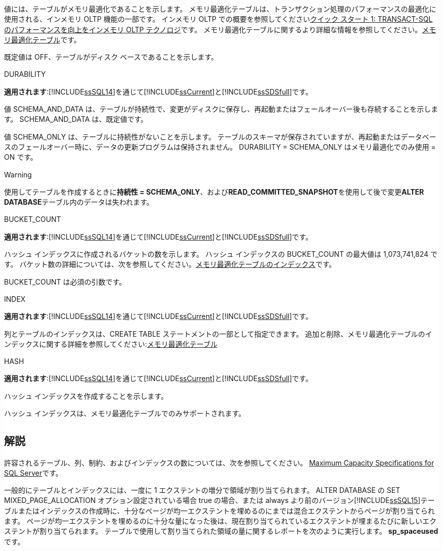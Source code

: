  値には、テーブルがメモリ最適化であることを示します。 メモリ最適化テーブルは、トランザクション処理のパフォーマンスの最適化に使用される、インメモリ OLTP 機能の一部です。 インメモリ OLTP での概要を参照してください[クイック スタート 1: TRANSACT-SQL のパフォーマンスを向上をインメモリ OLTP テクノロジ](../../relational-databases/in-memory-oltp/survey-of-initial-areas-in-in-memory-oltp.md)です。 メモリ最適化テーブルに関するより詳細な情報を参照してください。[メモリ最適化テーブル](../../relational-databases/in-memory-oltp/memory-optimized-tables.md)です。  
  
 既定値は OFF、テーブルがディスク ベースであることを示します。  
  
 DURABILITY  
   
  
**適用されます**:[!INCLUDE[ssSQL14](../../includes/sssql14-md.md)]を通じて[!INCLUDE[ssCurrent](../../includes/sscurrent-md.md)]と[!INCLUDE[ssSDSfull](../../includes/sssdsfull-md.md)]です。   
  
 値 SCHEMA_AND_DATA は、テーブルが持続性で、変更がディスクに保存し、再起動またはフェールオーバー後も存続することを示します。  SCHEMA_AND_DATA は、既定値です。  
  
 値 SCHEMA_ONLY は、テーブルに持続性がないことを示します。 テーブルのスキーマが保存されていますが、再起動またはデータベースのフェールオーバー時に、データの更新プログラムは保持されません。 DURABILITY = SCHEMA_ONLY はメモリ最適化でのみ使用 = ON です。  
  
> [!WARNING]  
>  使用してテーブルを作成するときに**持続性 = SCHEMA_ONLY**、および**READ_COMMITTED_SNAPSHOT**を使用して後で変更**ALTER DATABASE**テーブル内のデータは失われます。  
  
 BUCKET_COUNT  
   
  
**適用されます**:[!INCLUDE[ssSQL14](../../includes/sssql14-md.md)]を通じて[!INCLUDE[ssCurrent](../../includes/sscurrent-md.md)]と[!INCLUDE[ssSDSfull](../../includes/sssdsfull-md.md)]です。 
  
 ハッシュ インデックスに作成されるバケットの数を示します。 ハッシュ インデックスの BUCKET_COUNT の最大値は 1,073,741,824 です。 バケット数の詳細については、次を参照してください。[メモリ最適化テーブルのインデックス](../../relational-databases/in-memory-oltp/indexes-for-memory-optimized-tables.md)です。  
  
 BUCKET_COUNT は必須の引数です。  
  
 INDEX  
   
  
**適用されます**:[!INCLUDE[ssSQL14](../../includes/sssql14-md.md)]を通じて[!INCLUDE[ssCurrent](../../includes/sscurrent-md.md)]と[!INCLUDE[ssSDSfull](../../includes/sssdsfull-md.md)]です。 
  
列とテーブルのインデックスは、CREATE TABLE ステートメントの一部として指定できます。 追加と削除、メモリ最適化テーブルのインデックスに関する詳細を参照してください:[メモリ最適化テーブル](../../relational-databases/in-memory-oltp/altering-memory-optimized-tables.md)
  
 HASH  
   
  
**適用されます**:[!INCLUDE[ssSQL14](../../includes/sssql14-md.md)]を通じて[!INCLUDE[ssCurrent](../../includes/sscurrent-md.md)]と[!INCLUDE[ssSDSfull](../../includes/sssdsfull-md.md)]です。 
  
 ハッシュ インデックスを作成することを示します。  
  
 ハッシュ インデックスは、メモリ最適化テーブルでのみサポートされます。  
  
## <a name="remarks"></a>解説  
 許容されるテーブル、列、制約、およびインデックスの数については、次を参照してください。 [Maximum Capacity Specifications for SQL Server](../../sql-server/maximum-capacity-specifications-for-sql-server.md)です。  
  
 一般的にテーブルとインデックスには、一度に 1 エクステントの増分で領域が割り当てられます。 ALTER DATABASE の SET MIXED_PAGE_ALLOCATION オプション設定されている場合 true の場合、または always より前のバージョン[!INCLUDE[ssSQL15](../../includes/sssql15-md.md)]テーブルまたはインデックスの作成時に、十分なページが均一エクステントを埋めるのにまでは混合エクステントからページが割り当てられます。 ページが均一エクステントを埋めるのに十分な量になった後は、現在割り当てられているエクステントが埋まるたびに新しいエクステントが割り当てられます。 テーブルで使用して割り当てられた領域の量に関するレポートを次のように実行します。 **sp_spaceused**です。  
  